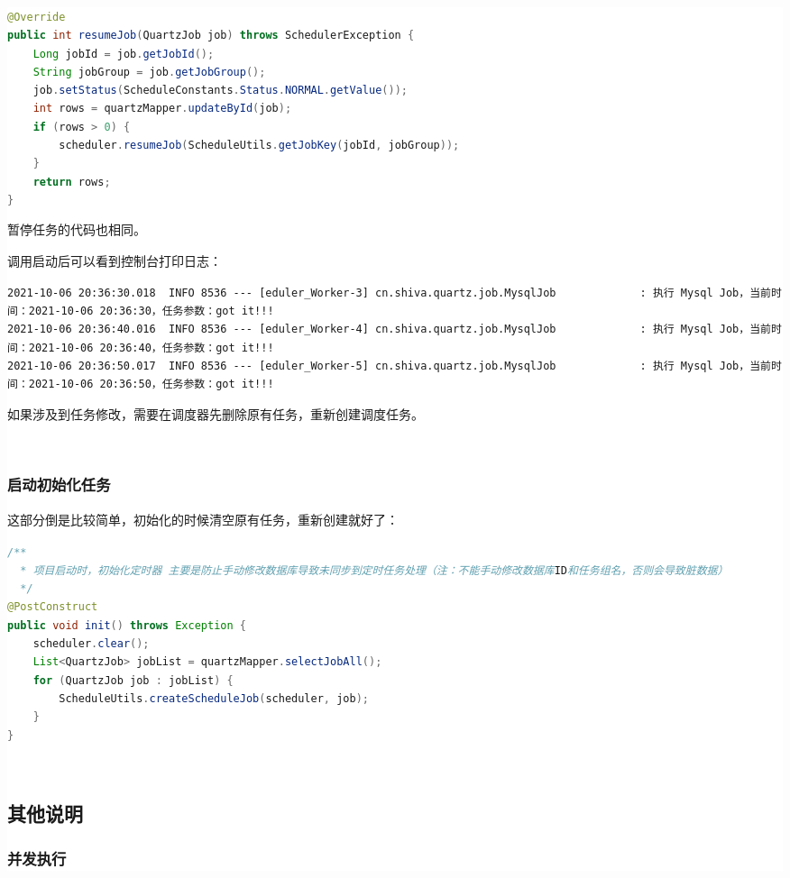 ```java
@Override
public int resumeJob(QuartzJob job) throws SchedulerException {
    Long jobId = job.getJobId();
    String jobGroup = job.getJobGroup();
    job.setStatus(ScheduleConstants.Status.NORMAL.getValue());
    int rows = quartzMapper.updateById(job);
    if (rows > 0) {
        scheduler.resumeJob(ScheduleUtils.getJobKey(jobId, jobGroup));
    }
    return rows;
}
```

暂停任务的代码也相同。

调用启动后可以看到控制台打印日志：

```
2021-10-06 20:36:30.018  INFO 8536 --- [eduler_Worker-3] cn.shiva.quartz.job.MysqlJob             : 执行 Mysql Job，当前时间：2021-10-06 20:36:30，任务参数：got it!!!
2021-10-06 20:36:40.016  INFO 8536 --- [eduler_Worker-4] cn.shiva.quartz.job.MysqlJob             : 执行 Mysql Job，当前时间：2021-10-06 20:36:40，任务参数：got it!!!
2021-10-06 20:36:50.017  INFO 8536 --- [eduler_Worker-5] cn.shiva.quartz.job.MysqlJob             : 执行 Mysql Job，当前时间：2021-10-06 20:36:50，任务参数：got it!!!
```

如果涉及到任务修改，需要在调度器先删除原有任务，重新创建调度任务。

<br/>

### <span id="启动初始化任务">启动初始化任务</span>

这部分倒是比较简单，初始化的时候清空原有任务，重新创建就好了：

```java
/**
  * 项目启动时，初始化定时器 主要是防止手动修改数据库导致未同步到定时任务处理（注：不能手动修改数据库ID和任务组名，否则会导致脏数据）
  */
@PostConstruct
public void init() throws Exception {
    scheduler.clear();
    List<QuartzJob> jobList = quartzMapper.selectJobAll();
    for (QuartzJob job : jobList) {
        ScheduleUtils.createScheduleJob(scheduler, job);
    }
}
```

<br/>

## <span id="其他说明">其他说明</span>

### <span id="并发执行">并发执行</span>
